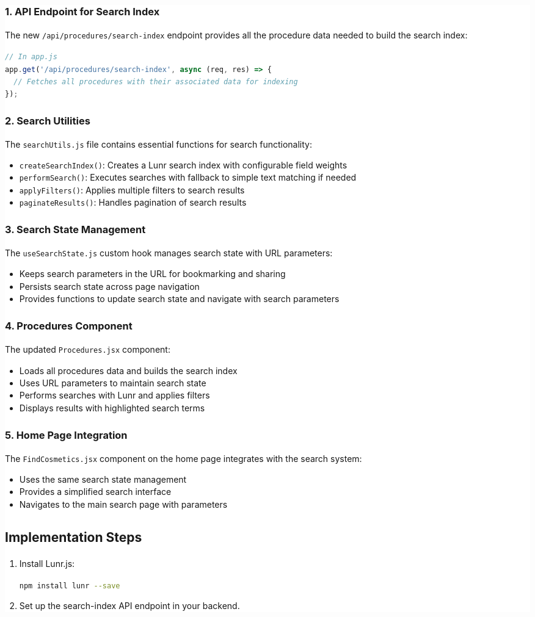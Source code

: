 ### 1. API Endpoint for Search Index

The new `/api/procedures/search-index` endpoint provides all the procedure data needed to build the search index:

```javascript
// In app.js
app.get('/api/procedures/search-index', async (req, res) => {
  // Fetches all procedures with their associated data for indexing
});
```

### 2. Search Utilities

The `searchUtils.js` file contains essential functions for search functionality:

- `createSearchIndex()`: Creates a Lunr search index with configurable field weights
- `performSearch()`: Executes searches with fallback to simple text matching if needed
- `applyFilters()`: Applies multiple filters to search results
- `paginateResults()`: Handles pagination of search results

### 3. Search State Management

The `useSearchState.js` custom hook manages search state with URL parameters:

- Keeps search parameters in the URL for bookmarking and sharing
- Persists search state across page navigation
- Provides functions to update search state and navigate with search parameters

### 4. Procedures Component

The updated `Procedures.jsx` component:

- Loads all procedures data and builds the search index
- Uses URL parameters to maintain search state
- Performs searches with Lunr and applies filters
- Displays results with highlighted search terms

### 5. Home Page Integration

The `FindCosmetics.jsx` component on the home page integrates with the search system:

- Uses the same search state management
- Provides a simplified search interface
- Navigates to the main search page with parameters

## Implementation Steps

1. Install Lunr.js:
   ```bash
   npm install lunr --save
   ```

2. Set up the search-index API endpoint in your backend.

